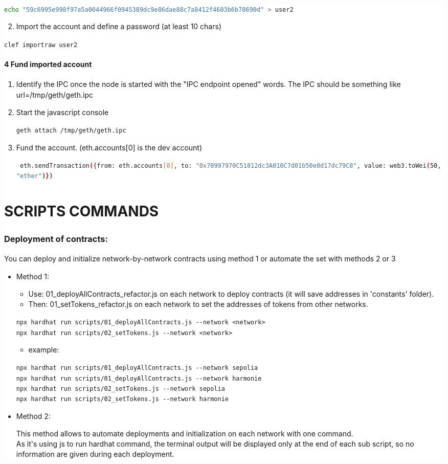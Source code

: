 ```bash
echo "59c6995e998f97a5a0044966f0945389dc9e86dae88c7a8412f4603b6b78690d" > user2
```

2. Import the account and define a password (at least 10 chars)

```bash
clef importraw user2
```

#### 4 Fund imported account

1. Identify the IPC once the node is started with the "IPC endpoint opened" words. The IPC should be something like url=/tmp/geth/geth.ipc

2. Start the javascript console
   ```bash
   geth attach /tmp/geth/geth.ipc
   ```
3. Fund the account. (eth.accounts[0] is the dev account)
   ```bash
    eth.sendTransaction({from: eth.accounts[0], to: "0x70997970C51812dc3A010C7d01b50e0d17dc79C8", value: web3.toWei(50, "ether")})
   ```

# SCRIPTS COMMANDS

### Deployment of contracts:

You can deploy and initialize network-by-network contracts using method 1 or automate the set with methods 2 or 3

- Method 1:

  - Use: 01_deployAllContracts_refactor.js on each network to deploy contracts (it will save addresses in 'constants' folder).
  - Then: 01_setTokens_refactor.js on each network to set the addresses of tokens from other networks.

  ```shell
  npx hardhat run scripts/01_deployAllContracts.js --network <network>
  npx hardhat run scripts/02_setTokens.js --network <network>
  ```

  - example:

  ```shell
  npx hardhat run scripts/01_deployAllContracts.js --network sepolia
  npx hardhat run scripts/01_deployAllContracts.js --network harmonie
  npx hardhat run scripts/02_setTokens.js --network sepolia
  npx hardhat run scripts/02_setTokens.js --network harmonie
  ```

- Method 2:

  This method allows to automate deployments and initialization on each network with one command.  
  As it's using js to run hardhat command, the terminal output will be displayed only at the end of each sub script, so no information are given during each deployment.
